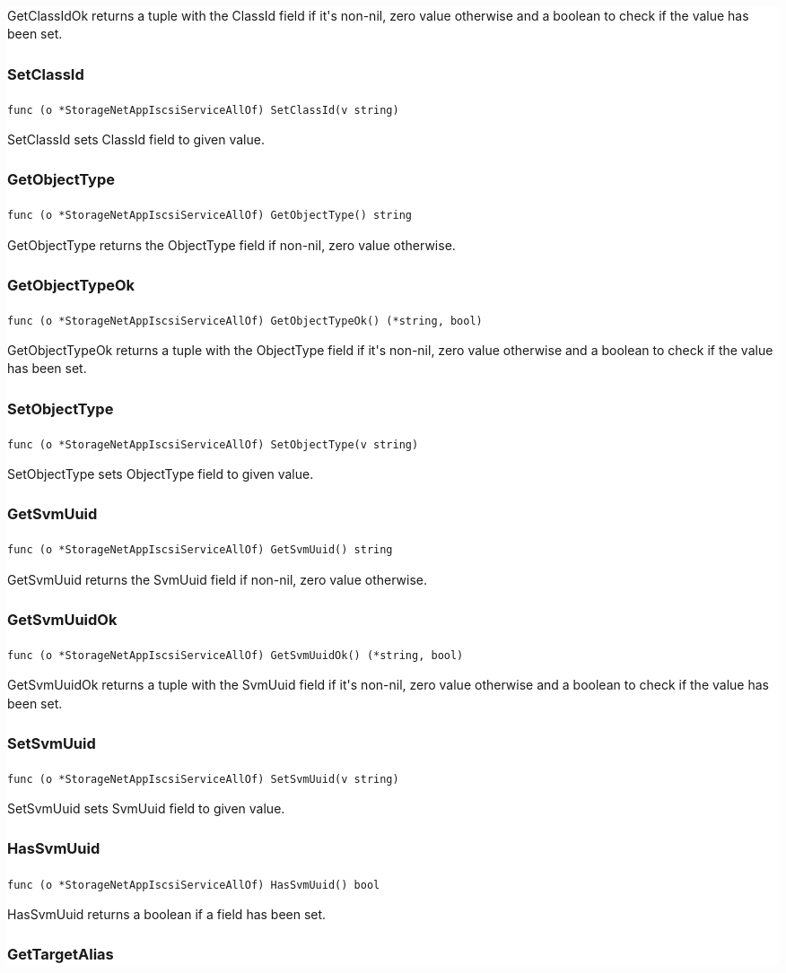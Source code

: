 GetClassIdOk returns a tuple with the ClassId field if it's non-nil, zero value otherwise
and a boolean to check if the value has been set.

### SetClassId

`func (o *StorageNetAppIscsiServiceAllOf) SetClassId(v string)`

SetClassId sets ClassId field to given value.


### GetObjectType

`func (o *StorageNetAppIscsiServiceAllOf) GetObjectType() string`

GetObjectType returns the ObjectType field if non-nil, zero value otherwise.

### GetObjectTypeOk

`func (o *StorageNetAppIscsiServiceAllOf) GetObjectTypeOk() (*string, bool)`

GetObjectTypeOk returns a tuple with the ObjectType field if it's non-nil, zero value otherwise
and a boolean to check if the value has been set.

### SetObjectType

`func (o *StorageNetAppIscsiServiceAllOf) SetObjectType(v string)`

SetObjectType sets ObjectType field to given value.


### GetSvmUuid

`func (o *StorageNetAppIscsiServiceAllOf) GetSvmUuid() string`

GetSvmUuid returns the SvmUuid field if non-nil, zero value otherwise.

### GetSvmUuidOk

`func (o *StorageNetAppIscsiServiceAllOf) GetSvmUuidOk() (*string, bool)`

GetSvmUuidOk returns a tuple with the SvmUuid field if it's non-nil, zero value otherwise
and a boolean to check if the value has been set.

### SetSvmUuid

`func (o *StorageNetAppIscsiServiceAllOf) SetSvmUuid(v string)`

SetSvmUuid sets SvmUuid field to given value.

### HasSvmUuid

`func (o *StorageNetAppIscsiServiceAllOf) HasSvmUuid() bool`

HasSvmUuid returns a boolean if a field has been set.

### GetTargetAlias
